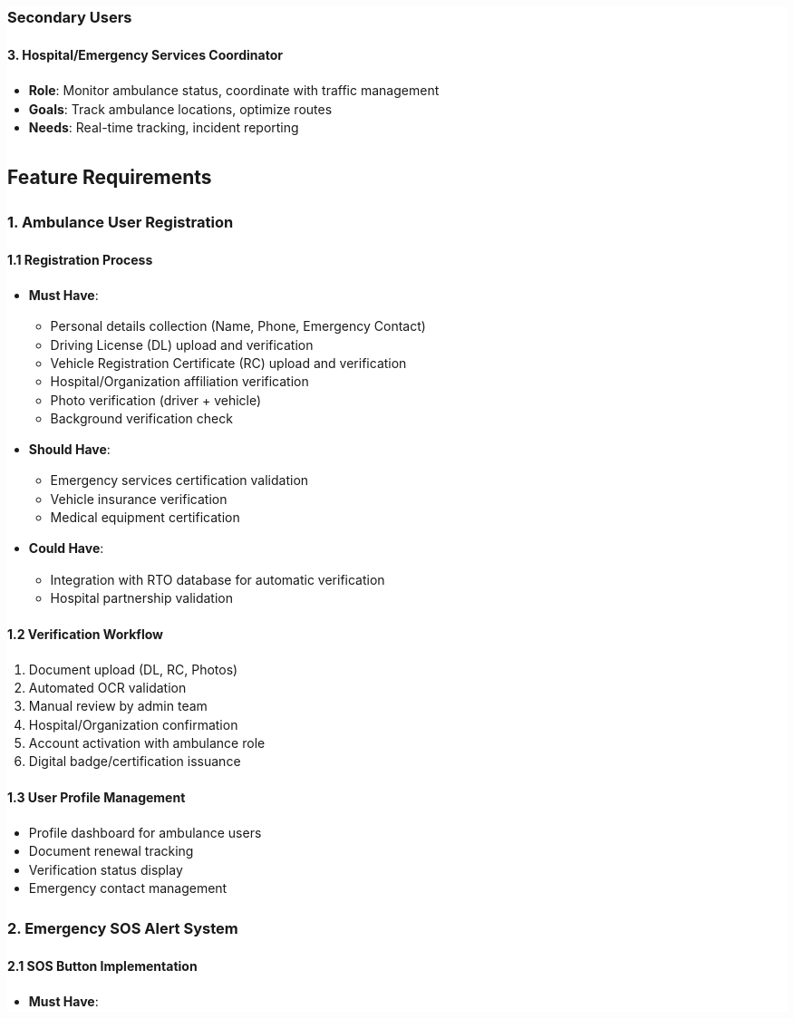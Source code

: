 ### Secondary Users

#### 3. Hospital/Emergency Services Coordinator

- **Role**: Monitor ambulance status, coordinate with traffic management
- **Goals**: Track ambulance locations, optimize routes
- **Needs**: Real-time tracking, incident reporting

## Feature Requirements

### 1. Ambulance User Registration

#### 1.1 Registration Process

- **Must Have**:

  - Personal details collection (Name, Phone, Emergency Contact)
  - Driving License (DL) upload and verification
  - Vehicle Registration Certificate (RC) upload and verification
  - Hospital/Organization affiliation verification
  - Photo verification (driver + vehicle)
  - Background verification check

- **Should Have**:

  - Emergency services certification validation
  - Vehicle insurance verification
  - Medical equipment certification

- **Could Have**:
  - Integration with RTO database for automatic verification
  - Hospital partnership validation

#### 1.2 Verification Workflow

1. Document upload (DL, RC, Photos)
2. Automated OCR validation
3. Manual review by admin team
4. Hospital/Organization confirmation
5. Account activation with ambulance role
6. Digital badge/certification issuance

#### 1.3 User Profile Management

- Profile dashboard for ambulance users
- Document renewal tracking
- Verification status display
- Emergency contact management

### 2. Emergency SOS Alert System

#### 2.1 SOS Button Implementation

- **Must Have**:
